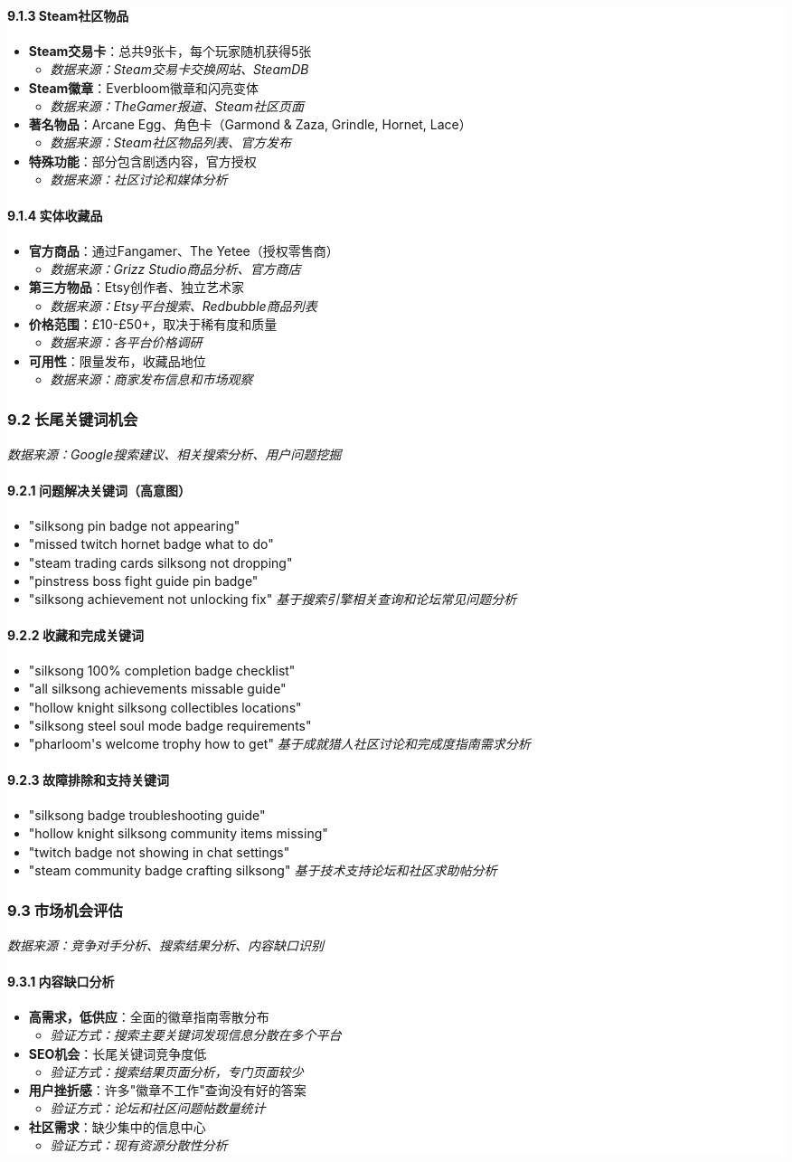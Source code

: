 #### 9.1.3 Steam社区物品
- **Steam交易卡**：总共9张卡，每个玩家随机获得5张
  - *数据来源：Steam交易卡交换网站、SteamDB*
- **Steam徽章**：Everbloom徽章和闪亮变体
  - *数据来源：TheGamer报道、Steam社区页面*
- **著名物品**：Arcane Egg、角色卡（Garmond & Zaza, Grindle, Hornet, Lace）
  - *数据来源：Steam社区物品列表、官方发布*
- **特殊功能**：部分包含剧透内容，官方授权
  - *数据来源：社区讨论和媒体分析*

#### 9.1.4 实体收藏品
- **官方商品**：通过Fangamer、The Yetee（授权零售商）
  - *数据来源：Grizz Studio商品分析、官方商店*
- **第三方物品**：Etsy创作者、独立艺术家
  - *数据来源：Etsy平台搜索、Redbubble商品列表*
- **价格范围**：£10-£50+，取决于稀有度和质量
  - *数据来源：各平台价格调研*
- **可用性**：限量发布，收藏品地位
  - *数据来源：商家发布信息和市场观察*

### 9.2 长尾关键词机会
*数据来源：Google搜索建议、相关搜索分析、用户问题挖掘*

#### 9.2.1 问题解决关键词（高意图）
- "silksong pin badge not appearing"
- "missed twitch hornet badge what to do"
- "steam trading cards silksong not dropping"
- "pinstress boss fight guide pin badge"
- "silksong achievement not unlocking fix"
*基于搜索引擎相关查询和论坛常见问题分析*

#### 9.2.2 收藏和完成关键词
- "silksong 100% completion badge checklist"
- "all silksong achievements missable guide"
- "hollow knight silksong collectibles locations"
- "silksong steel soul mode badge requirements"
- "pharloom's welcome trophy how to get"
*基于成就猎人社区讨论和完成度指南需求分析*

#### 9.2.3 故障排除和支持关键词
- "silksong badge troubleshooting guide"
- "hollow knight silksong community items missing"
- "twitch badge not showing in chat settings"
- "steam community badge crafting silksong"
*基于技术支持论坛和社区求助帖分析*

### 9.3 市场机会评估
*数据来源：竞争对手分析、搜索结果分析、内容缺口识别*

#### 9.3.1 内容缺口分析
- **高需求，低供应**：全面的徽章指南零散分布
  - *验证方式：搜索主要关键词发现信息分散在多个平台*
- **SEO机会**：长尾关键词竞争度低
  - *验证方式：搜索结果页面分析，专门页面较少*
- **用户挫折感**：许多"徽章不工作"查询没有好的答案
  - *验证方式：论坛和社区问题帖数量统计*
- **社区需求**：缺少集中的信息中心
  - *验证方式：现有资源分散性分析*
